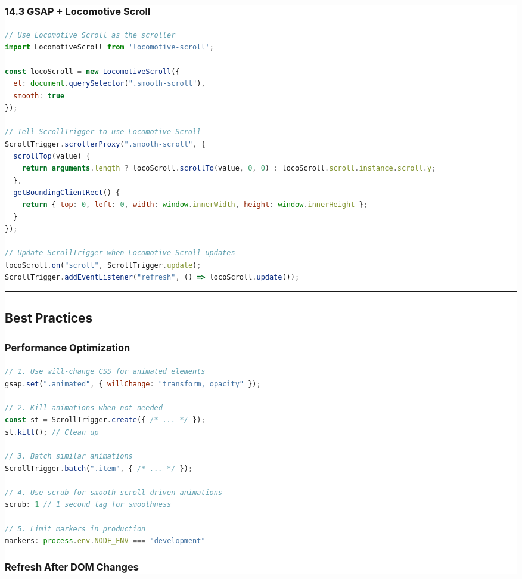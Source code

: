 ### 14.3 GSAP + Locomotive Scroll

```javascript
// Use Locomotive Scroll as the scroller
import LocomotiveScroll from 'locomotive-scroll';

const locoScroll = new LocomotiveScroll({
  el: document.querySelector(".smooth-scroll"),
  smooth: true
});

// Tell ScrollTrigger to use Locomotive Scroll
ScrollTrigger.scrollerProxy(".smooth-scroll", {
  scrollTop(value) {
    return arguments.length ? locoScroll.scrollTo(value, 0, 0) : locoScroll.scroll.instance.scroll.y;
  },
  getBoundingClientRect() {
    return { top: 0, left: 0, width: window.innerWidth, height: window.innerHeight };
  }
});

// Update ScrollTrigger when Locomotive Scroll updates
locoScroll.on("scroll", ScrollTrigger.update);
ScrollTrigger.addEventListener("refresh", () => locoScroll.update());
```

---

## Best Practices

### Performance Optimization

```javascript
// 1. Use will-change CSS for animated elements
gsap.set(".animated", { willChange: "transform, opacity" });

// 2. Kill animations when not needed
const st = ScrollTrigger.create({ /* ... */ });
st.kill(); // Clean up

// 3. Batch similar animations
ScrollTrigger.batch(".item", { /* ... */ });

// 4. Use scrub for smooth scroll-driven animations
scrub: 1 // 1 second lag for smoothness

// 5. Limit markers in production
markers: process.env.NODE_ENV === "development"
```

### Refresh After DOM Changes
